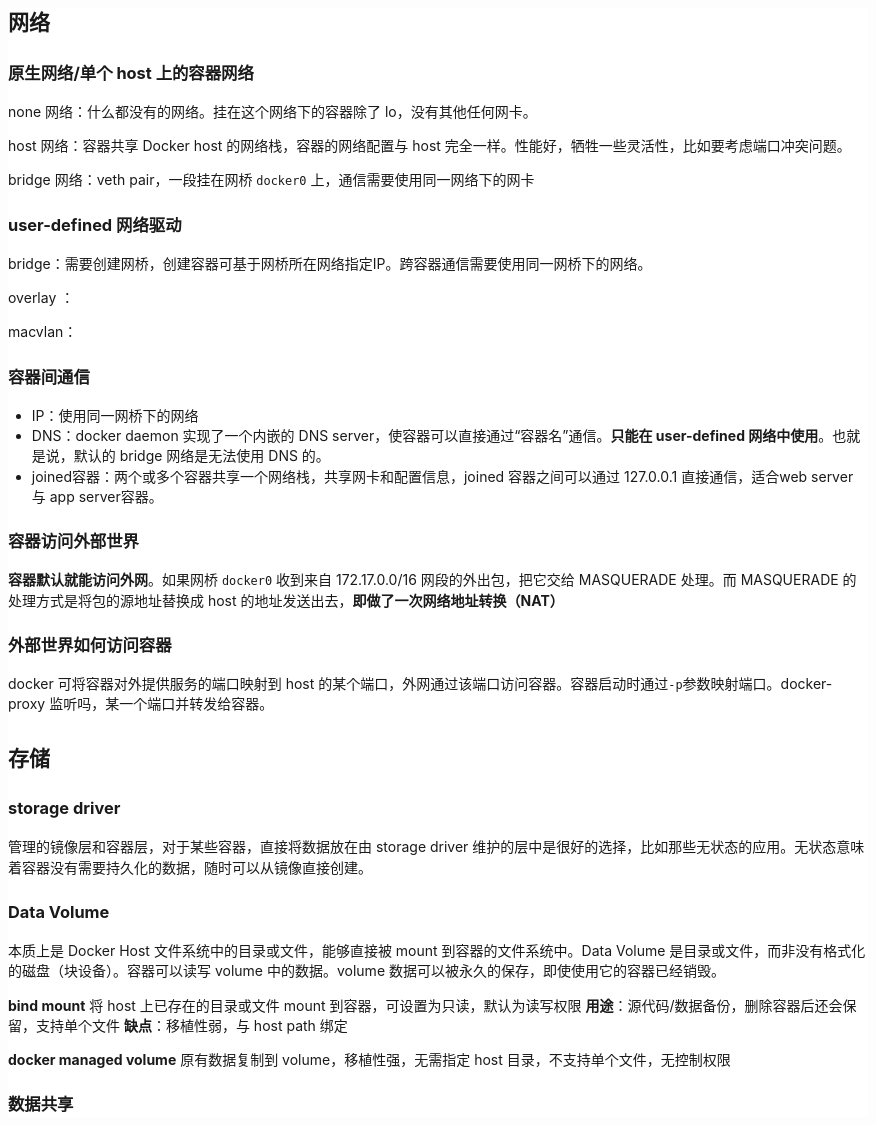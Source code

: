 ## 网络

### 原生网络/单个 host 上的容器网络

none 网络：什么都没有的网络。挂在这个网络下的容器除了 lo，没有其他任何网卡。

host 网络：容器共享 Docker host 的网络栈，容器的网络配置与 host 完全一样。性能好，牺牲一些灵活性，比如要考虑端口冲突问题。

bridge 网络：veth pair，一段挂在网桥 `docker0` 上，通信需要使用同一网络下的网卡

### user-defined 网络驱动

bridge：需要创建网桥，创建容器可基于网桥所在网络指定IP。跨容器通信需要使用同一网桥下的网络。

overlay ：

macvlan：

### 容器间通信

- IP：使用同一网桥下的网络
- DNS：docker daemon 实现了一个内嵌的 DNS server，使容器可以直接通过“容器名”通信。**只能在 user-defined 网络中使用**。也就是说，默认的 bridge 网络是无法使用 DNS 的。
- joined容器：两个或多个容器共享一个网络栈，共享网卡和配置信息，joined 容器之间可以通过 127.0.0.1 直接通信，适合web server 与 app server容器。

### 容器访问外部世界

**容器默认就能访问外网**。如果网桥 `docker0` 收到来自 172.17.0.0/16 网段的外出包，把它交给 MASQUERADE 处理。而 MASQUERADE 的处理方式是将包的源地址替换成 host 的地址发送出去，**即做了一次网络地址转换（NAT）**

### 外部世界如何访问容器

docker 可将容器对外提供服务的端口映射到 host 的某个端口，外网通过该端口访问容器。容器启动时通过`-p`参数映射端口。docker-proxy 监听吗，某一个端口并转发给容器。

## 存储

### storage driver

管理的镜像层和容器层，对于某些容器，直接将数据放在由 storage driver 维护的层中是很好的选择，比如那些无状态的应用。无状态意味着容器没有需要持久化的数据，随时可以从镜像直接创建。

### Data Volume

本质上是 Docker Host 文件系统中的目录或文件，能够直接被 mount 到容器的文件系统中。Data Volume 是目录或文件，而非没有格式化的磁盘（块设备）。容器可以读写 volume 中的数据。volume 数据可以被永久的保存，即使使用它的容器已经销毁。

**bind mount**
将 host 上已存在的目录或文件 mount 到容器，可设置为只读，默认为读写权限
**用途**：源代码/数据备份，删除容器后还会保留，支持单个文件
**缺点**：移植性弱，与 host path 绑定

**docker managed volume**
原有数据复制到 volume，移植性强，无需指定 host 目录，不支持单个文件，无控制权限

### 数据共享
